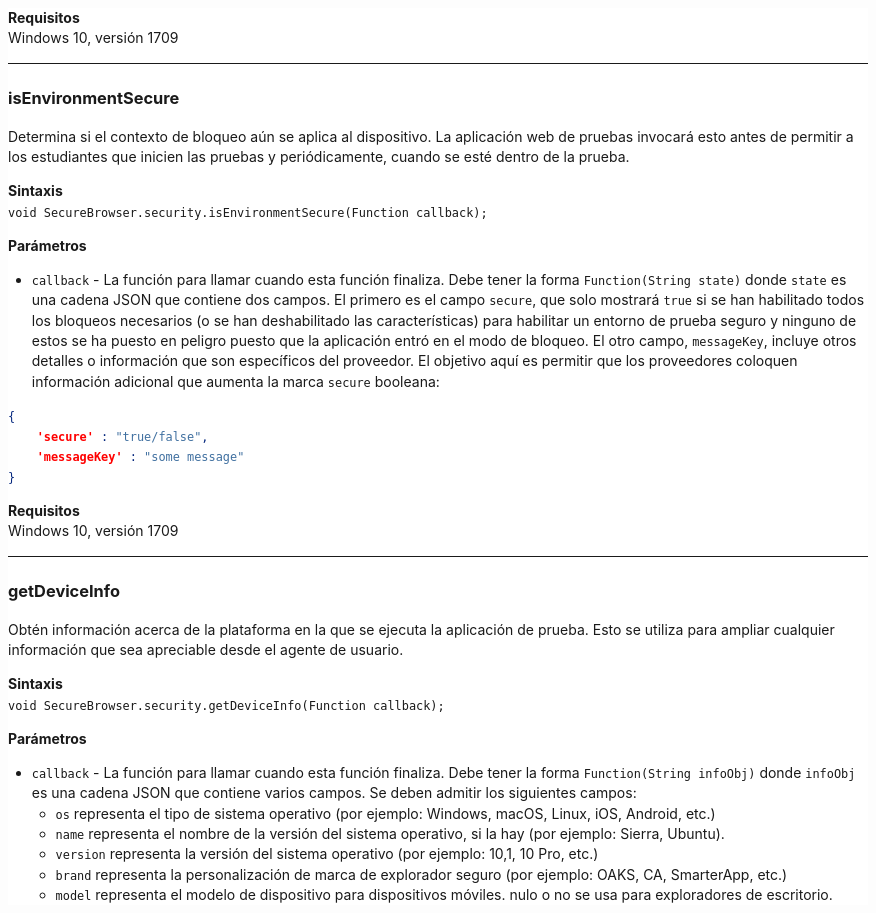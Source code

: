 **Requisitos**  
Windows 10, versión 1709

---

<span id="isEnvironmentSecure" />

### <a name="isenvironmentsecure"></a>isEnvironmentSecure
Determina si el contexto de bloqueo aún se aplica al dispositivo. La aplicación web de pruebas invocará esto antes de permitir a los estudiantes que inicien las pruebas y periódicamente, cuando se esté dentro de la prueba.

**Sintaxis**  
`void SecureBrowser.security.isEnvironmentSecure(Function callback);`

**Parámetros**  
* `callback` - La función para llamar cuando esta función finaliza. Debe tener la forma `Function(String state)` donde `state` es una cadena JSON que contiene dos campos. El primero es el campo `secure`, que solo mostrará `true` si se han habilitado todos los bloqueos necesarios (o se han deshabilitado las características) para habilitar un entorno de prueba seguro y ninguno de estos se ha puesto en peligro puesto que la aplicación entró en el modo de bloqueo. El otro campo, `messageKey`, incluye otros detalles o información que son específicos del proveedor. El objetivo aquí es permitir que los proveedores coloquen información adicional que aumenta la marca `secure` booleana:

```JSON
{
    'secure' : "true/false",
    'messageKey' : "some message"
}
```

**Requisitos**  
Windows 10, versión 1709

---

<span id="getDeviceInfo" />

### <a name="getdeviceinfo"></a>getDeviceInfo
Obtén información acerca de la plataforma en la que se ejecuta la aplicación de prueba. Esto se utiliza para ampliar cualquier información que sea apreciable desde el agente de usuario.

**Sintaxis**  
`void SecureBrowser.security.getDeviceInfo(Function callback);`

**Parámetros**  
* `callback` - La función para llamar cuando esta función finaliza. Debe tener la forma `Function(String infoObj)` donde `infoObj` es una cadena JSON que contiene varios campos. Se deben admitir los siguientes campos:
    * `os` representa el tipo de sistema operativo (por ejemplo: Windows, macOS, Linux, iOS, Android, etc.)
    * `name` representa el nombre de la versión del sistema operativo, si la hay (por ejemplo: Sierra, Ubuntu).
    * `version` representa la versión del sistema operativo (por ejemplo: 10,1, 10 Pro, etc.)
    * `brand` representa la personalización de marca de explorador seguro (por ejemplo: OAKS, CA, SmarterApp, etc.)
    * `model` representa el modelo de dispositivo para dispositivos móviles. nulo o no se usa para exploradores de escritorio.
